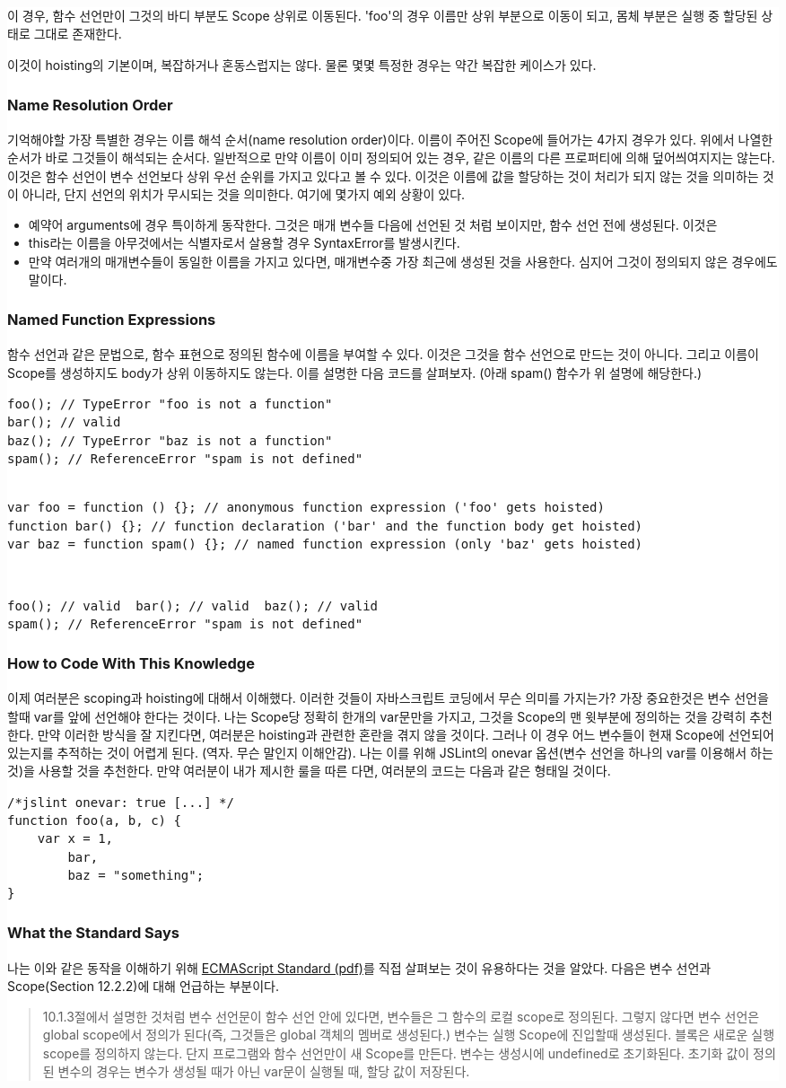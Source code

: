 이 경우, 함수 선언만이 그것의 바디 부분도 Scope 상위로 이동된다. 'foo'의 경우 이름만 상위 부분으로 이동이 되고, 몸체 부분은 실행 중 할당된 상태로 그대로 존재한다.

이것이 hoisting의 기본이며, 복잡하거나 혼동스럽지는 않다. 물론 몇몇 특정한 경우는 약간 복잡한 케이스가 있다.
<h3>Name Resolution Order</h3>
기억해야할 가장 특별한 경우는 이름 해석 순서(name resolution order)이다. 이름이 주어진 Scope에 들어가는 4가지 경우가 있다. 위에서 나열한 순서가 바로 그것들이 해석되는 순서다. 일반적으로 만약 이름이 이미 정의되어 있는 경우, 같은 이름의 다른 프로퍼티에 의해 덮어씌여지지는 않는다. 이것은 함수 선언이 변수 선언보다 상위 우선 순위를 가지고 있다고 볼 수 있다. 이것은 이름에 값을 할당하는 것이 처리가 되지 않는 것을 의미하는 것이 아니라, 단지 선언의 위치가 무시되는 것을 의미한다. 여기에 몇가지 예외 상황이 있다.
<ul>
	<li>예약어 arguments에 경우 특이하게 동작한다. 그것은 매개 변수들 다음에 선언된 것 처럼 보이지만, 함수 선언 전에 생성된다. 이것은</li>
	<li>this라는 이름을 아무것에서는 식별자로서 살용할 경우 SyntaxError를 발생시킨다.</li>
	<li>만약 여러개의 매개변수들이 동일한 이름을 가지고 있다면, 매개변수중 가장 최근에 생성된 것을 사용한다. 심지어 그것이 정의되지 않은 경우에도 말이다.</li>
</ul>
<h3>Named Function Expressions</h3>
함수 선언과 같은 문법으로, 함수 표현으로 정의된 함수에 이름을 부여할 수 있다. 이것은 그것을 함수 선언으로 만드는 것이 아니다. 그리고 이름이 Scope를 생성하지도 body가 상위 이동하지도 않는다. 이를 설명한 다음 코드를 살펴보자. (아래 spam() 함수가 위 설명에 해당한다.)
<pre>foo(); // TypeError "foo is not a function" 
bar(); // valid 
baz(); // TypeError "baz is not a function" 
spam(); // ReferenceError "spam is not defined" 

var foo = function () {}; // anonymous function expression ('foo' gets hoisted) 
function bar() {}; // function declaration ('bar' and the function body get hoisted) 
var baz = function spam() {}; // named function expression (only 'baz' gets hoisted) 

foo(); // valid 
bar(); // valid 
baz(); // valid 
spam(); // ReferenceError "spam is not defined"</pre>
<h3>How to Code With This Knowledge</h3>
이제 여러분은 scoping과 hoisting에 대해서 이해했다. 이러한 것들이 자바스크립트 코딩에서 무슨 의미를 가지는가? 가장 중요한것은 변수 선언을 할때 var를 앞에 선언해야 한다는 것이다. 나는 Scope당 정확히 한개의 var문만을 가지고, 그것을 Scope의 맨 윗부분에 정의하는 것을 강력히 추천한다. 만약 이러한 방식을 잘 지킨다면, 여러분은 hoisting과 관련한 혼란을 겪지 않을 것이다. 그러나 이 경우 어느 변수들이 현재 Scope에 선언되어 있는지를 추적하는 것이 어렵게 된다. (역자. 무슨 말인지 이해안감). 나는 이를 위해 JSLint의 onevar 옵션(변수 선언을 하나의 var를 이용해서 하는 것)을 사용할 것을 추천한다. 만약 여러분이 내가 제시한 룰을 따른 다면, 여러분의 코드는 다음과 같은 형태일 것이다.
<pre>/*jslint onevar: true [...] */ 
function foo(a, b, c) { 
    var x = 1, 
        bar, 
        baz = "something"; 
}</pre>
<h3>What the Standard Says</h3>
나는 이와 같은 동작을 이해하기 위해 <a href="http://www.mozilla.org/js/language/E262-3.pdf" target="_blank">ECMAScript Standard (pdf)</a>를 직접 살펴보는 것이 유용하다는 것을 알았다. 다음은 변수 선언과 Scope(Section 12.2.2)에 대해 언급하는 부분이다.
<blockquote>10.1.3절에서 설명한 것처럼 변수 선언문이 함수 선언 안에 있다면, 변수들은 그 함수의 로컬 scope로 정의된다. 그렇지 않다면 변수 선언은 global scope에서 정의가 된다(즉, 그것들은 global 객체의 멤버로 생성된다.) 변수는 실행 Scope에 진입할때 생성된다. 블록은 새로운 실행 scope를 정의하지 않는다. 단지 프로그램와 함수 선언만이 새 Scope를 만든다. 변수는 생성시에 undefined로 초기화된다. 초기화 값이 정의된 변수의 경우는 변수가 생성될 때가 아닌 var문이 실행될 때, 할당 값이 저장된다.</blockquote>